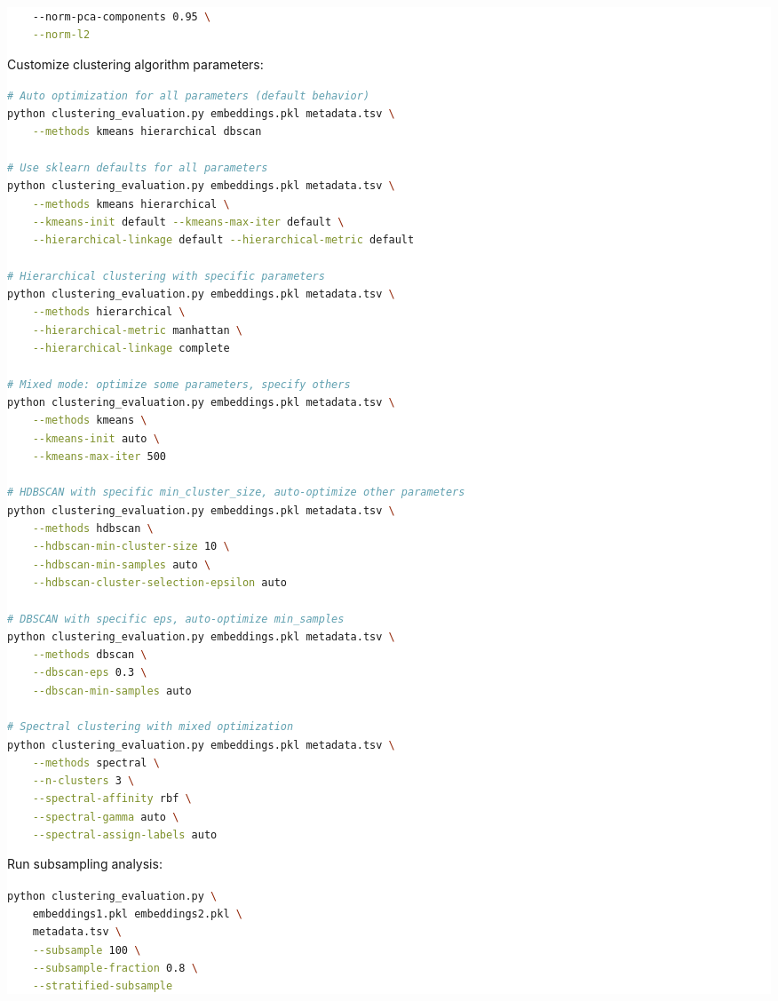 ```bash
    --norm-pca-components 0.95 \
    --norm-l2
```

Customize clustering algorithm parameters:
```bash
# Auto optimization for all parameters (default behavior)
python clustering_evaluation.py embeddings.pkl metadata.tsv \
    --methods kmeans hierarchical dbscan

# Use sklearn defaults for all parameters
python clustering_evaluation.py embeddings.pkl metadata.tsv \
    --methods kmeans hierarchical \
    --kmeans-init default --kmeans-max-iter default \
    --hierarchical-linkage default --hierarchical-metric default

# Hierarchical clustering with specific parameters
python clustering_evaluation.py embeddings.pkl metadata.tsv \
    --methods hierarchical \
    --hierarchical-metric manhattan \
    --hierarchical-linkage complete

# Mixed mode: optimize some parameters, specify others
python clustering_evaluation.py embeddings.pkl metadata.tsv \
    --methods kmeans \
    --kmeans-init auto \
    --kmeans-max-iter 500

# HDBSCAN with specific min_cluster_size, auto-optimize other parameters
python clustering_evaluation.py embeddings.pkl metadata.tsv \
    --methods hdbscan \
    --hdbscan-min-cluster-size 10 \
    --hdbscan-min-samples auto \
    --hdbscan-cluster-selection-epsilon auto

# DBSCAN with specific eps, auto-optimize min_samples
python clustering_evaluation.py embeddings.pkl metadata.tsv \
    --methods dbscan \
    --dbscan-eps 0.3 \
    --dbscan-min-samples auto

# Spectral clustering with mixed optimization
python clustering_evaluation.py embeddings.pkl metadata.tsv \
    --methods spectral \
    --n-clusters 3 \
    --spectral-affinity rbf \
    --spectral-gamma auto \
    --spectral-assign-labels auto
```

Run subsampling analysis:
```bash
python clustering_evaluation.py \
    embeddings1.pkl embeddings2.pkl \
    metadata.tsv \
    --subsample 100 \
    --subsample-fraction 0.8 \
    --stratified-subsample
```
